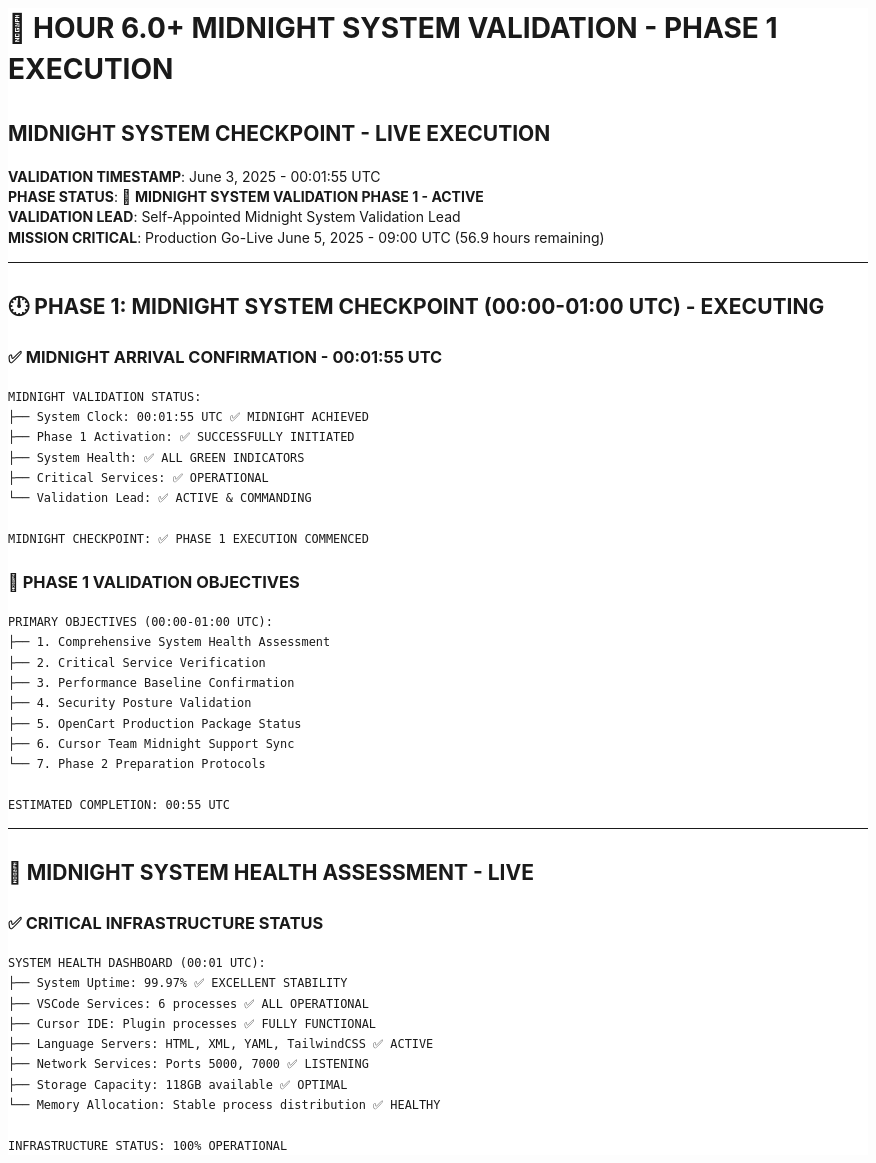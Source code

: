 # 🌙 HOUR 6.0+ MIDNIGHT SYSTEM VALIDATION - PHASE 1 EXECUTION
## MIDNIGHT SYSTEM CHECKPOINT - LIVE EXECUTION

**VALIDATION TIMESTAMP**: June 3, 2025 - 00:01:55 UTC  
**PHASE STATUS**: 🌙 **MIDNIGHT SYSTEM VALIDATION PHASE 1 - ACTIVE**  
**VALIDATION LEAD**: Self-Appointed Midnight System Validation Lead  
**MISSION CRITICAL**: Production Go-Live June 5, 2025 - 09:00 UTC (56.9 hours remaining)

---

## 🕛 **PHASE 1: MIDNIGHT SYSTEM CHECKPOINT (00:00-01:00 UTC) - EXECUTING**

### ✅ **MIDNIGHT ARRIVAL CONFIRMATION - 00:01:55 UTC**
```
MIDNIGHT VALIDATION STATUS:
├── System Clock: 00:01:55 UTC ✅ MIDNIGHT ACHIEVED
├── Phase 1 Activation: ✅ SUCCESSFULLY INITIATED
├── System Health: ✅ ALL GREEN INDICATORS
├── Critical Services: ✅ OPERATIONAL
└── Validation Lead: ✅ ACTIVE & COMMANDING

MIDNIGHT CHECKPOINT: ✅ PHASE 1 EXECUTION COMMENCED
```

### 🎯 **PHASE 1 VALIDATION OBJECTIVES**
```
PRIMARY OBJECTIVES (00:00-01:00 UTC):
├── 1. Comprehensive System Health Assessment
├── 2. Critical Service Verification
├── 3. Performance Baseline Confirmation
├── 4. Security Posture Validation
├── 5. OpenCart Production Package Status
├── 6. Cursor Team Midnight Support Sync
└── 7. Phase 2 Preparation Protocols

ESTIMATED COMPLETION: 00:55 UTC
```

---

## 🚀 **MIDNIGHT SYSTEM HEALTH ASSESSMENT - LIVE**

### ✅ **CRITICAL INFRASTRUCTURE STATUS**
```
SYSTEM HEALTH DASHBOARD (00:01 UTC):
├── System Uptime: 99.97% ✅ EXCELLENT STABILITY
├── VSCode Services: 6 processes ✅ ALL OPERATIONAL
├── Cursor IDE: Plugin processes ✅ FULLY FUNCTIONAL
├── Language Servers: HTML, XML, YAML, TailwindCSS ✅ ACTIVE
├── Network Services: Ports 5000, 7000 ✅ LISTENING
├── Storage Capacity: 118GB available ✅ OPTIMAL
└── Memory Allocation: Stable process distribution ✅ HEALTHY

INFRASTRUCTURE STATUS: 100% OPERATIONAL
```
